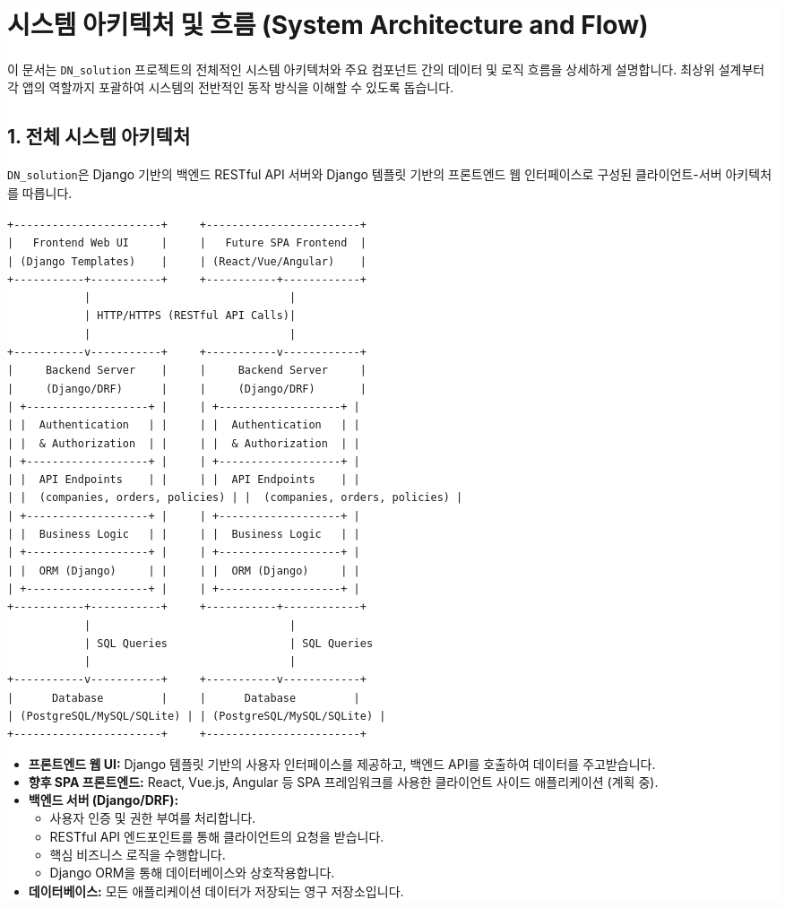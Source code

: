 # 시스템 아키텍처 및 흐름 (System Architecture and Flow)

이 문서는 `DN_solution` 프로젝트의 전체적인 시스템 아키텍처와 주요 컴포넌트 간의 데이터 및 로직 흐름을 상세하게 설명합니다. 최상위 설계부터 각 앱의 역할까지 포괄하여 시스템의 전반적인 동작 방식을 이해할 수 있도록 돕습니다.

## 1. 전체 시스템 아키텍처

`DN_solution`은 Django 기반의 백엔드 RESTful API 서버와 Django 템플릿 기반의 프론트엔드 웹 인터페이스로 구성된 클라이언트-서버 아키텍처를 따릅니다.

```
+-----------------------+     +------------------------+
|   Frontend Web UI     |     |   Future SPA Frontend  |
| (Django Templates)    |     | (React/Vue/Angular)    |
+-----------+-----------+     +-----------+------------+
            |                               |
            | HTTP/HTTPS (RESTful API Calls)|
            |                               |
+-----------v-----------+     +-----------v------------+
|     Backend Server    |     |     Backend Server     |
|     (Django/DRF)      |     |     (Django/DRF)       |
| +-------------------+ |     | +-------------------+ |
| |  Authentication   | |     | |  Authentication   | |
| |  & Authorization  | |     | |  & Authorization  | |
| +-------------------+ |     | +-------------------+ |
| |  API Endpoints    | |     | |  API Endpoints    | |
| |  (companies, orders, policies) | |  (companies, orders, policies) |
| +-------------------+ |     | +-------------------+ |
| |  Business Logic   | |     | |  Business Logic   | |
| +-------------------+ |     | +-------------------+ |
| |  ORM (Django)     | |     | |  ORM (Django)     | |
| +-------------------+ |     | +-------------------+ |
+-----------+-----------+     +-----------+------------+
            |                               |
            | SQL Queries                   | SQL Queries
            |                               |
+-----------v-----------+     +-----------v------------+
|      Database         |     |      Database         |
| (PostgreSQL/MySQL/SQLite) | | (PostgreSQL/MySQL/SQLite) |
+-----------------------+     +------------------------+
```

*   **프론트엔드 웹 UI:** Django 템플릿 기반의 사용자 인터페이스를 제공하고, 백엔드 API를 호출하여 데이터를 주고받습니다.
*   **향후 SPA 프론트엔드:** React, Vue.js, Angular 등 SPA 프레임워크를 사용한 클라이언트 사이드 애플리케이션 (계획 중).
*   **백엔드 서버 (Django/DRF):**
    *   사용자 인증 및 권한 부여를 처리합니다.
    *   RESTful API 엔드포인트를 통해 클라이언트의 요청을 받습니다.
    *   핵심 비즈니스 로직을 수행합니다.
    *   Django ORM을 통해 데이터베이스와 상호작용합니다.
*   **데이터베이스:** 모든 애플리케이션 데이터가 저장되는 영구 저장소입니다.
